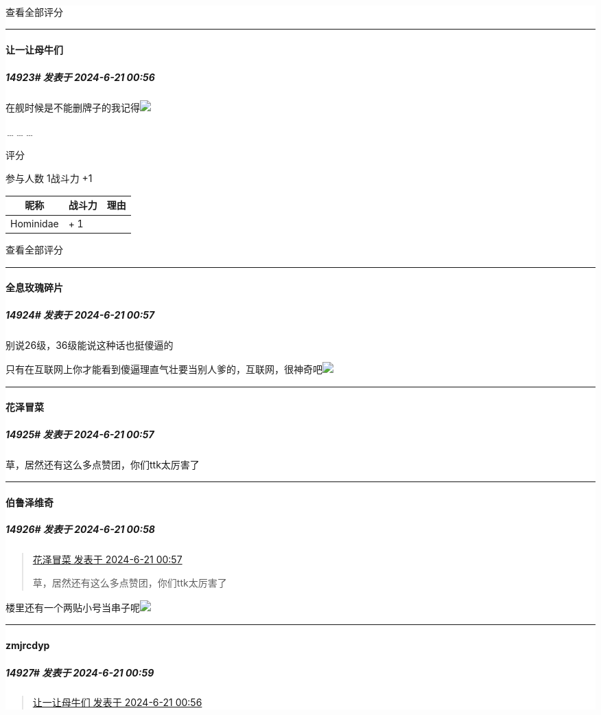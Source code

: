 查看全部评分

*****

####  让一让母牛们  
##### 14923#       发表于 2024-6-21 00:56

在舰时候是不能删牌子的我记得<img src="https://static.saraba1st.com/image/smiley/face2017/037.png" referrerpolicy="no-referrer">

﹍﹍﹍

评分

 参与人数 1战斗力 +1

|昵称|战斗力|理由|
|----|---|---|
| Hominidae| + 1||

查看全部评分

*****

####  全息玫瑰碎片  
##### 14924#       发表于 2024-6-21 00:57

别说26级，36级能说这种话也挺傻逼的

只有在互联网上你才能看到傻逼理直气壮要当别人爹的，互联网，很神奇吧<img src="https://static.saraba1st.com/image/smiley/face2017/067.png" referrerpolicy="no-referrer">

*****

####  花泽冒菜  
##### 14925#       发表于 2024-6-21 00:57

草，居然还有这么多点赞团，你们ttk太厉害了

*****

####  伯鲁泽维奇  
##### 14926#       发表于 2024-6-21 00:58

<blockquote><a href="httphttps://bbs.saraba1st.com/2b/forum.php?mod=redirect&amp;goto=findpost&amp;pid=65318028&amp;ptid=2184782" target="_blank">花泽冒菜 发表于 2024-6-21 00:57</a>

草，居然还有这么多点赞团，你们ttk太厉害了</blockquote>
楼里还有一个两贴小号当串子呢<img src="https://static.saraba1st.com/image/smiley/face2017/245.png" referrerpolicy="no-referrer">

*****

####  zmjrcdyp  
##### 14927#       发表于 2024-6-21 00:59

<blockquote><a href="httphttps://bbs.saraba1st.com/2b/forum.php?mod=redirect&amp;goto=findpost&amp;pid=65318023&amp;ptid=2184782" target="_blank">让一让母牛们 发表于 2024-6-21 00:56</a>
